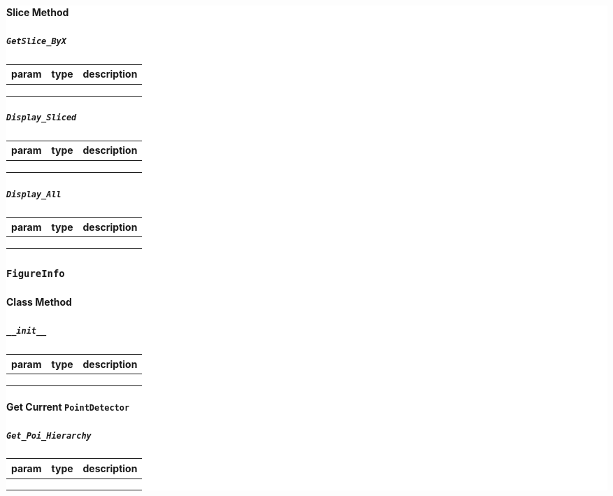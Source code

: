 #### Slice Method

##### `GetSlice_ByX`

| param | type | description |
| ----- | ---- | ----------- |
|       |      |             |
|       |      |             |
|       |      |             |

##### `Display_Sliced`

| param | type | description |
| ----- | ---- | ----------- |
|       |      |             |
|       |      |             |
|       |      |             |

##### `Display_All`

| param | type | description |
| ----- | ---- | ----------- |
|       |      |             |
|       |      |             |
|       |      |             |

### `FigureInfo`

#### Class Method

##### `__init__`

| param | type | description |
| ----- | ---- | ----------- |
|       |      |             |
|       |      |             |
|       |      |             |

#### Get Current `PointDetector`

##### `Get_Poi_Hierarchy`

| param | type | description |
| ----- | ---- | ----------- |
|       |      |             |
|       |      |             |
|       |      |             |
